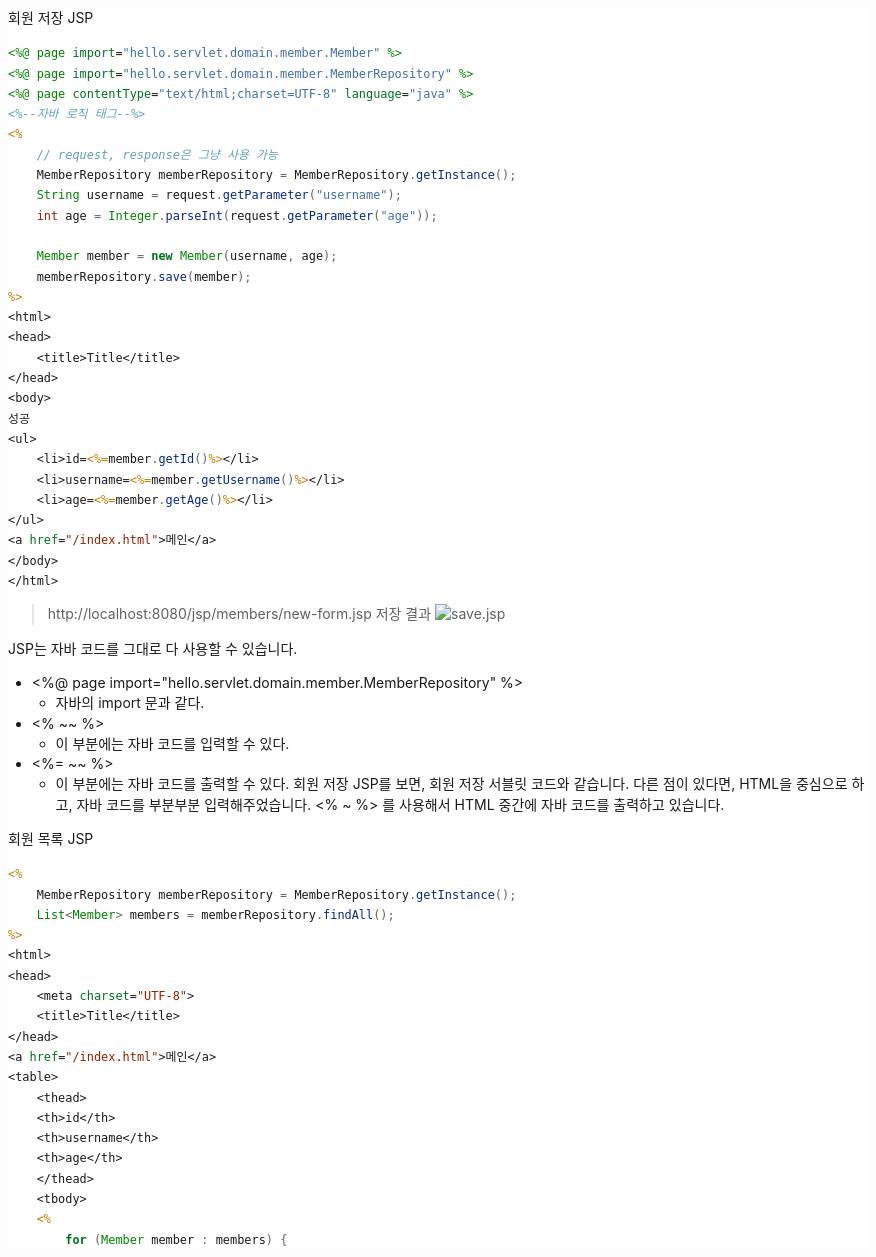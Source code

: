 회원 저장 JSP
```jsp
<%@ page import="hello.servlet.domain.member.Member" %>
<%@ page import="hello.servlet.domain.member.MemberRepository" %>
<%@ page contentType="text/html;charset=UTF-8" language="java" %>
<%--자바 로직 태그--%>
<%
    // request, response은 그냥 사용 가능
    MemberRepository memberRepository = MemberRepository.getInstance();
    String username = request.getParameter("username");
    int age = Integer.parseInt(request.getParameter("age"));

    Member member = new Member(username, age);
    memberRepository.save(member);
%>
<html>
<head>
    <title>Title</title>
</head>
<body>
성공
<ul>
    <li>id=<%=member.getId()%></li>
    <li>username=<%=member.getUsername()%></li>
    <li>age=<%=member.getAge()%></li>
</ul>
<a href="/index.html">메인</a>
</body>
</html>
```
>http://localhost:8080/jsp/members/new-form.jsp 저장 결과
![save.jsp](https://images.velog.io/images/urtimeislimited/post/7bcadb28-3ff6-4ea4-80e2-a92cc052afbf/image.png)

JSP는 자바 코드를 그대로 다 사용할 수 있습니다.
- <%@ page import="hello.servlet.domain.member.MemberRepository" %>
  - 자바의 import 문과 같다.
- <% ~~ %>
  - 이 부분에는 자바 코드를 입력할 수 있다.
- <%= ~~ %>
  - 이 부분에는 자바 코드를 출력할 수 있다.
회원 저장 JSP를 보면, 회원 저장 서블릿 코드와 같습니다. 
다른 점이 있다면, HTML을 중심으로 하고, 자바 코드를 부분부분 입력해주었습니다. <% ~ %> 를 사용해서 HTML 중간에 자바 코드를 출력하고 있습니다.

회원 목록 JSP
``` jsp
<%
    MemberRepository memberRepository = MemberRepository.getInstance();
    List<Member> members = memberRepository.findAll();
%>
<html>
<head>
    <meta charset="UTF-8">
    <title>Title</title>
</head>
<a href="/index.html">메인</a>
<table>
    <thead>
    <th>id</th>
    <th>username</th>
    <th>age</th>
    </thead>
    <tbody>
    <%
        for (Member member : members) {
```